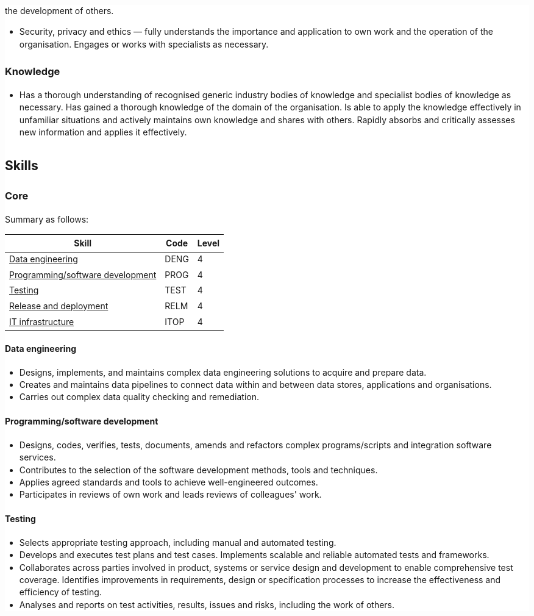   the development of others.
- Security, privacy and ethics — fully understands the importance and
  application to own work and the operation of the organisation. Engages or
  works with specialists as necessary.

### Knowledge

- Has a thorough understanding of recognised generic industry bodies of
  knowledge and specialist bodies of knowledge as necessary. Has gained a
  thorough knowledge of the domain of the organisation. Is able to apply the
  knowledge effectively in unfamiliar situations and actively maintains own
  knowledge and shares with others. Rapidly absorbs and critically assesses new
  information and applies it effectively.

## Skills

### Core

Summary as follows:

| Skill                                                                | Code | Level |
| -------------------------------------------------------------------- | ---- | ----- |
| [Data engineering](#data-engineering)                                | DENG | 4     |
| [Programming/software development](#programmingsoftware-development) | PROG | 4     |
| [Testing](#testing)                                                  | TEST | 4     |
| [Release and deployment](#release-and-deployment)                    | RELM | 4     |
| [IT infrastructure](#it-infrastructure)                              | ITOP | 4     |

#### Data engineering

- Designs, implements, and maintains complex data engineering solutions to
  acquire and prepare data.
- Creates and maintains data pipelines to connect data within and between data
  stores, applications and organisations.
- Carries out complex data quality checking and remediation.

#### Programming/software development

- Designs, codes, verifies, tests, documents, amends and refactors complex
  programs/scripts and integration software services.
- Contributes to the selection of the software development methods, tools and
  techniques.
- Applies agreed standards and tools to achieve well-engineered outcomes.
- Participates in reviews of own work and leads reviews of colleagues' work.

#### Testing

- Selects appropriate testing approach, including manual and automated testing.
- Develops and executes test plans and test cases. Implements scalable and
  reliable automated tests and frameworks.
- Collaborates across parties involved in product, systems or service design and
  development to enable comprehensive test coverage. Identifies improvements in
  requirements, design or specification processes to increase the effectiveness
  and efficiency of testing.
- Analyses and reports on test activities, results, issues and risks, including
  the work of others.
